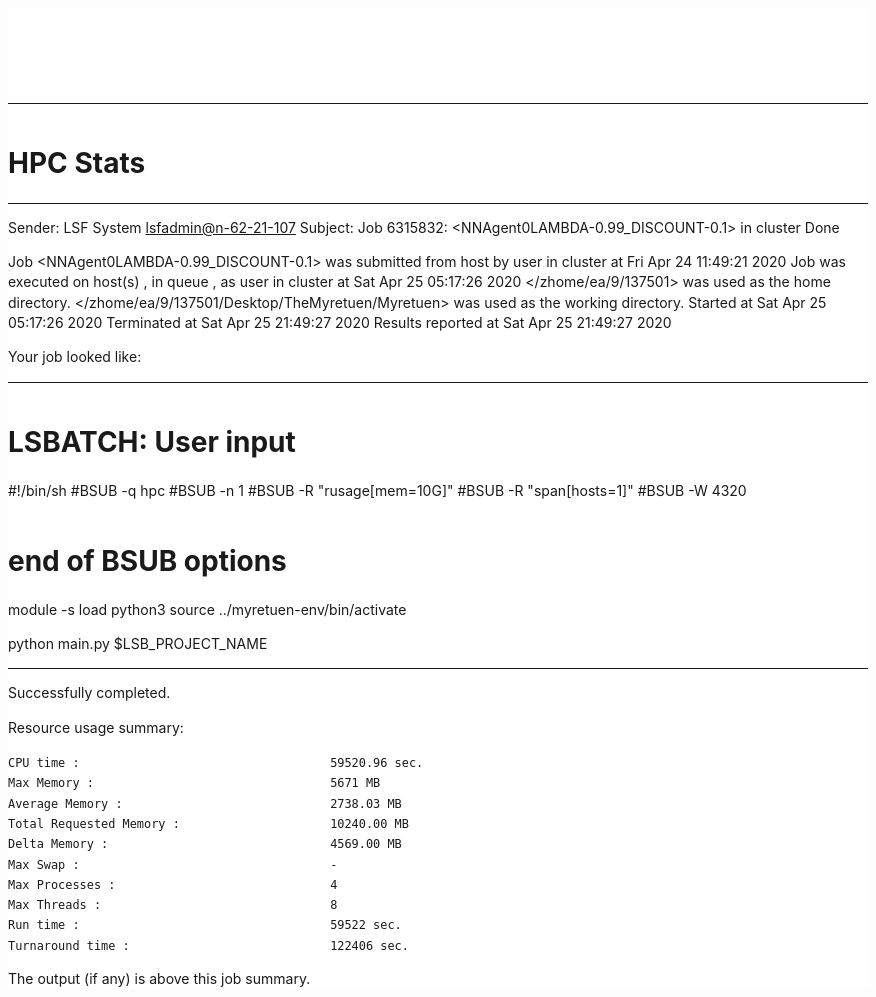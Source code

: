  <br /> 
 <br /> 
 <br /> 
 <br />

---------------------------------------------------------------------------------------------------------------------

# HPC Stats


------------------------------------------------------------
Sender: LSF System <lsfadmin@n-62-21-107>
Subject: Job 6315832: <NNAgent0LAMBDA-0.99_DISCOUNT-0.1> in cluster <dcc> Done

Job <NNAgent0LAMBDA-0.99_DISCOUNT-0.1> was submitted from host <n-62-27-20> by user <s183914> in cluster <dcc> at Fri Apr 24 11:49:21 2020
Job was executed on host(s) <n-62-21-107>, in queue <hpc>, as user <s183914> in cluster <dcc> at Sat Apr 25 05:17:26 2020
</zhome/ea/9/137501> was used as the home directory.
</zhome/ea/9/137501/Desktop/TheMyretuen/Myretuen> was used as the working directory.
Started at Sat Apr 25 05:17:26 2020
Terminated at Sat Apr 25 21:49:27 2020
Results reported at Sat Apr 25 21:49:27 2020

Your job looked like:

------------------------------------------------------------
# LSBATCH: User input
#!/bin/sh
#BSUB -q hpc
#BSUB -n 1
#BSUB -R "rusage[mem=10G]"
#BSUB -R "span[hosts=1]"
#BSUB -W 4320
# end of BSUB options

module -s load python3
source ../myretuen-env/bin/activate

python main.py $LSB_PROJECT_NAME


------------------------------------------------------------

Successfully completed.

Resource usage summary:

    CPU time :                                   59520.96 sec.
    Max Memory :                                 5671 MB
    Average Memory :                             2738.03 MB
    Total Requested Memory :                     10240.00 MB
    Delta Memory :                               4569.00 MB
    Max Swap :                                   -
    Max Processes :                              4
    Max Threads :                                8
    Run time :                                   59522 sec.
    Turnaround time :                            122406 sec.

The output (if any) is above this job summary.

